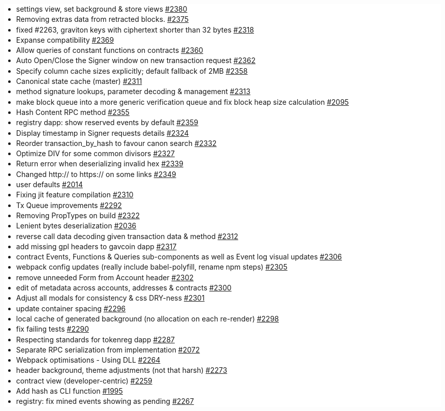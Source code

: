 - settings view, set background & store views [#2380](https://octonion.institute/susytech/susy/pull/2380)
- Removing extras data from retracted blocks. [#2375](https://octonion.institute/susytech/susy/pull/2375)
- fixed #2263, graviton keys with ciphertext shorter than 32 bytes [#2318](https://octonion.institute/susytech/susy/pull/2318)
- Expanse compatibility [#2369](https://octonion.institute/susytech/susy/pull/2369)
- Allow queries of constant functions on contracts [#2360](https://octonion.institute/susytech/susy/pull/2360)
- Auto Open/Close the Signer window on new transaction request [#2362](https://octonion.institute/susytech/susy/pull/2362)
- Specify column cache sizes explicitly; default fallback of 2MB [#2358](https://octonion.institute/susytech/susy/pull/2358)
- Canonical state cache (master) [#2311](https://octonion.institute/susytech/susy/pull/2311)
- method signature lookups, parameter decoding & management [#2313](https://octonion.institute/susytech/susy/pull/2313)
- make block queue into a more generic verification queue and fix block heap size calculation [#2095](https://octonion.institute/susytech/susy/pull/2095)
- Hash Content RPC method [#2355](https://octonion.institute/susytech/susy/pull/2355)
- registry dapp: show reserved events by default [#2359](https://octonion.institute/susytech/susy/pull/2359)
- Display timestamp in Signer requests details [#2324](https://octonion.institute/susytech/susy/pull/2324)
- Reorder transaction_by_hash to favour canon search [#2332](https://octonion.institute/susytech/susy/pull/2332)
- Optimize DIV for some common divisors [#2327](https://octonion.institute/susytech/susy/pull/2327)
- Return error when deserializing invalid hex [#2339](https://octonion.institute/susytech/susy/pull/2339)
- Changed http:// to https:// on some links [#2349](https://octonion.institute/susytech/susy/pull/2349)
- user defaults [#2014](https://octonion.institute/susytech/susy/pull/2014)
- Fixing jit feature compilation [#2310](https://octonion.institute/susytech/susy/pull/2310)
- Tx Queue improvements  [#2292](https://octonion.institute/susytech/susy/pull/2292)
- Removing PropTypes on build [#2322](https://octonion.institute/susytech/susy/pull/2322)
- Lenient bytes deserialization [#2036](https://octonion.institute/susytech/susy/pull/2036)
- reverse call data decoding given transaction data & method [#2312](https://octonion.institute/susytech/susy/pull/2312)
- add missing gpl headers to gavcoin dapp [#2317](https://octonion.institute/susytech/susy/pull/2317)
- contract Events, Functions & Queries sub-components as well as Event log visual updates [#2306](https://octonion.institute/susytech/susy/pull/2306)
- webpack config updates (really include babel-polyfill, rename npm steps) [#2305](https://octonion.institute/susytech/susy/pull/2305)
- remove unneeded Form from Account header [#2302](https://octonion.institute/susytech/susy/pull/2302)
- edit of metadata across accounts, addresses & contracts [#2300](https://octonion.institute/susytech/susy/pull/2300)
- Adjust all modals for consistency & css DRY-ness [#2301](https://octonion.institute/susytech/susy/pull/2301)
- update container spacing [#2296](https://octonion.institute/susytech/susy/pull/2296)
- local cache of generated background (no allocation on each re-render) [#2298](https://octonion.institute/susytech/susy/pull/2298)
- fix failing tests [#2290](https://octonion.institute/susytech/susy/pull/2290)
- Respecting standards for tokenreg dapp [#2287](https://octonion.institute/susytech/susy/pull/2287)
- Separate RPC serialization from implementation [#2072](https://octonion.institute/susytech/susy/pull/2072)
- Webpack optimisations - Using DLL [#2264](https://octonion.institute/susytech/susy/pull/2264)
- header background, theme adjustments (not that harsh) [#2273](https://octonion.institute/susytech/susy/pull/2273)
- contract view (developer-centric) [#2259](https://octonion.institute/susytech/susy/pull/2259)
- Add hash as CLI function [#1995](https://octonion.institute/susytech/susy/pull/1995)
- registry: fix mined events showing as pending [#2267](https://octonion.institute/susytech/susy/pull/2267)